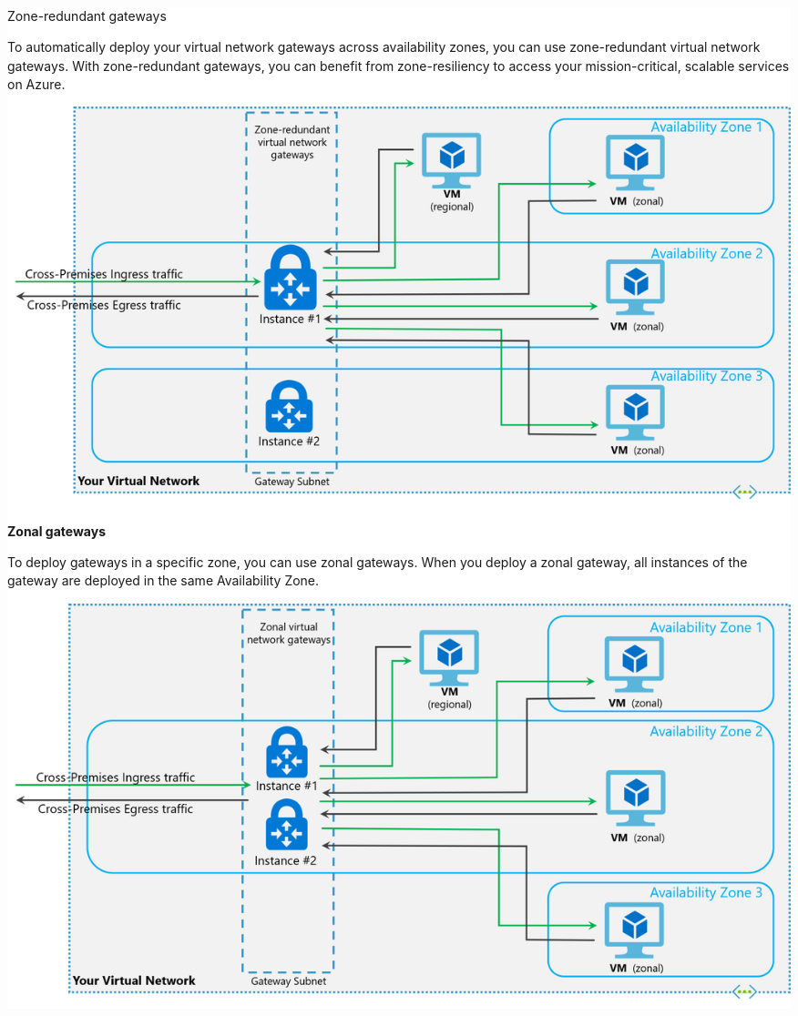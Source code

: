 Zone-redundant gateways

To automatically deploy your virtual network gateways across availability zones, you can use zone-redundant virtual network gateways. With zone-redundant gateways, you can benefit from zone-resiliency to access your mission-critical, scalable services on Azure.

![Zone redundant gateways layout](../media/zonered.png)

 

**Zonal gateways**

To deploy gateways in a specific zone, you can use zonal gateways. When you deploy a zonal gateway, all instances of the gateway are deployed in the same Availability Zone.

![Zonal gateways layout](../media/zonal.png)
